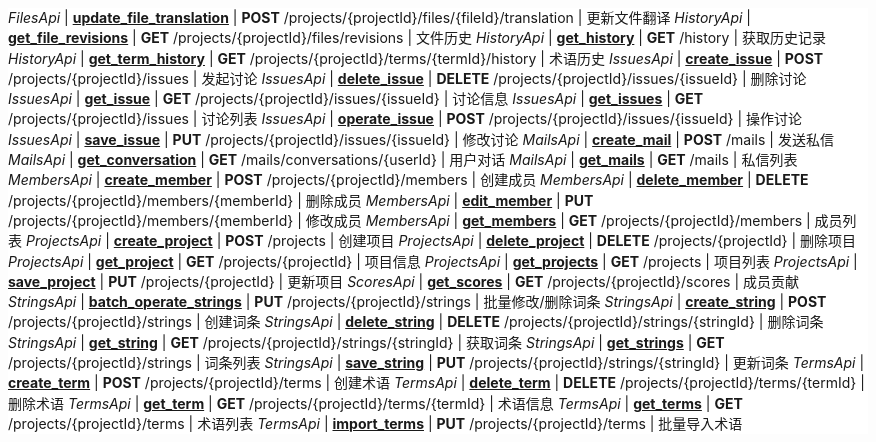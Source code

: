 *FilesApi* | [**update_file_translation**](docs/FilesApi.md#update_file_translation) | **POST** /projects/{projectId}/files/{fileId}/translation | 更新文件翻译
*HistoryApi* | [**get_file_revisions**](docs/HistoryApi.md#get_file_revisions) | **GET** /projects/{projectId}/files/revisions | 文件历史
*HistoryApi* | [**get_history**](docs/HistoryApi.md#get_history) | **GET** /history | 获取历史记录
*HistoryApi* | [**get_term_history**](docs/HistoryApi.md#get_term_history) | **GET** /projects/{projectId}/terms/{termId}/history | 术语历史
*IssuesApi* | [**create_issue**](docs/IssuesApi.md#create_issue) | **POST** /projects/{projectId}/issues | 发起讨论
*IssuesApi* | [**delete_issue**](docs/IssuesApi.md#delete_issue) | **DELETE** /projects/{projectId}/issues/{issueId} | 删除讨论
*IssuesApi* | [**get_issue**](docs/IssuesApi.md#get_issue) | **GET** /projects/{projectId}/issues/{issueId} | 讨论信息
*IssuesApi* | [**get_issues**](docs/IssuesApi.md#get_issues) | **GET** /projects/{projectId}/issues | 讨论列表
*IssuesApi* | [**operate_issue**](docs/IssuesApi.md#operate_issue) | **POST** /projects/{projectId}/issues/{issueId} | 操作讨论
*IssuesApi* | [**save_issue**](docs/IssuesApi.md#save_issue) | **PUT** /projects/{projectId}/issues/{issueId} | 修改讨论
*MailsApi* | [**create_mail**](docs/MailsApi.md#create_mail) | **POST** /mails | 发送私信
*MailsApi* | [**get_conversation**](docs/MailsApi.md#get_conversation) | **GET** /mails/conversations/{userId} | 用户对话
*MailsApi* | [**get_mails**](docs/MailsApi.md#get_mails) | **GET** /mails | 私信列表
*MembersApi* | [**create_member**](docs/MembersApi.md#create_member) | **POST** /projects/{projectId}/members | 创建成员
*MembersApi* | [**delete_member**](docs/MembersApi.md#delete_member) | **DELETE** /projects/{projectId}/members/{memberId} | 删除成员
*MembersApi* | [**edit_member**](docs/MembersApi.md#edit_member) | **PUT** /projects/{projectId}/members/{memberId} | 修改成员
*MembersApi* | [**get_members**](docs/MembersApi.md#get_members) | **GET** /projects/{projectId}/members | 成员列表
*ProjectsApi* | [**create_project**](docs/ProjectsApi.md#create_project) | **POST** /projects | 创建项目
*ProjectsApi* | [**delete_project**](docs/ProjectsApi.md#delete_project) | **DELETE** /projects/{projectId} | 删除项目
*ProjectsApi* | [**get_project**](docs/ProjectsApi.md#get_project) | **GET** /projects/{projectId} | 项目信息
*ProjectsApi* | [**get_projects**](docs/ProjectsApi.md#get_projects) | **GET** /projects | 项目列表
*ProjectsApi* | [**save_project**](docs/ProjectsApi.md#save_project) | **PUT** /projects/{projectId} | 更新项目
*ScoresApi* | [**get_scores**](docs/ScoresApi.md#get_scores) | **GET** /projects/{projectId}/scores | 成员贡献
*StringsApi* | [**batch_operate_strings**](docs/StringsApi.md#batch_operate_strings) | **PUT** /projects/{projectId}/strings | 批量修改/删除词条
*StringsApi* | [**create_string**](docs/StringsApi.md#create_string) | **POST** /projects/{projectId}/strings | 创建词条
*StringsApi* | [**delete_string**](docs/StringsApi.md#delete_string) | **DELETE** /projects/{projectId}/strings/{stringId} | 删除词条
*StringsApi* | [**get_string**](docs/StringsApi.md#get_string) | **GET** /projects/{projectId}/strings/{stringId} | 获取词条
*StringsApi* | [**get_strings**](docs/StringsApi.md#get_strings) | **GET** /projects/{projectId}/strings | 词条列表
*StringsApi* | [**save_string**](docs/StringsApi.md#save_string) | **PUT** /projects/{projectId}/strings/{stringId} | 更新词条
*TermsApi* | [**create_term**](docs/TermsApi.md#create_term) | **POST** /projects/{projectId}/terms | 创建术语
*TermsApi* | [**delete_term**](docs/TermsApi.md#delete_term) | **DELETE** /projects/{projectId}/terms/{termId} | 删除术语
*TermsApi* | [**get_term**](docs/TermsApi.md#get_term) | **GET** /projects/{projectId}/terms/{termId} | 术语信息
*TermsApi* | [**get_terms**](docs/TermsApi.md#get_terms) | **GET** /projects/{projectId}/terms | 术语列表
*TermsApi* | [**import_terms**](docs/TermsApi.md#import_terms) | **PUT** /projects/{projectId}/terms | 批量导入术语